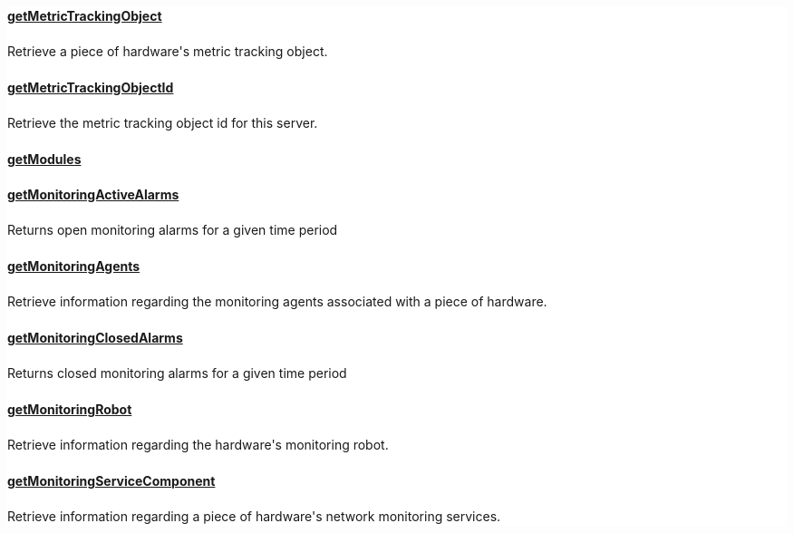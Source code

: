 <div class="method-row">

#### [getMetricTrackingObject](/reference/services/SoftLayer_Hardware_SecurityModule750/getMetricTrackingObject)
Retrieve a piece of hardware's metric tracking object.
</div>

<div class="method-row">

#### [getMetricTrackingObjectId](/reference/services/SoftLayer_Hardware_SecurityModule750/getMetricTrackingObjectId)
Retrieve the metric tracking object id for this server.
</div>

<div class="method-row">

#### [getModules](/reference/services/SoftLayer_Hardware_SecurityModule750/getModules)

</div>

<div class="method-row">

#### [getMonitoringActiveAlarms](/reference/services/SoftLayer_Hardware_SecurityModule750/getMonitoringActiveAlarms)
Returns open monitoring alarms for a given time period
</div>

<div class="method-row">

#### [getMonitoringAgents](/reference/services/SoftLayer_Hardware_SecurityModule750/getMonitoringAgents)
Retrieve information regarding the monitoring agents associated with a piece of hardware.
</div>

<div class="method-row">

#### [getMonitoringClosedAlarms](/reference/services/SoftLayer_Hardware_SecurityModule750/getMonitoringClosedAlarms)
Returns closed monitoring alarms for a given time period
</div>

<div class="method-row">

#### [getMonitoringRobot](/reference/services/SoftLayer_Hardware_SecurityModule750/getMonitoringRobot)
Retrieve information regarding the hardware's monitoring robot.
</div>

<div class="method-row">

#### [getMonitoringServiceComponent](/reference/services/SoftLayer_Hardware_SecurityModule750/getMonitoringServiceComponent)
Retrieve information regarding a piece of hardware's network monitoring services.
</div>
